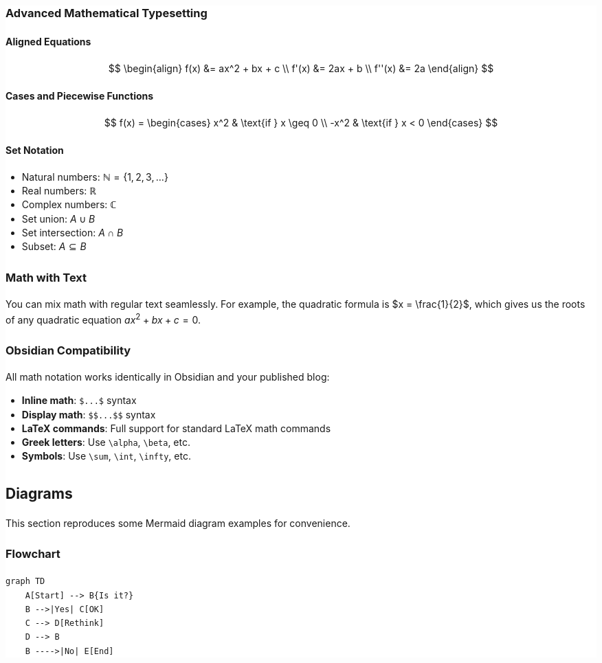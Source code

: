 ### Advanced Mathematical Typesetting

#### Aligned Equations
$$
\begin{align}
f(x) &= ax^2 + bx + c \\
f'(x) &= 2ax + b \\
f''(x) &= 2a
\end{align}
$$

#### Cases and Piecewise Functions
$$
f(x) = \begin{cases}
x^2 & \text{if } x \geq 0 \\
-x^2 & \text{if } x < 0
\end{cases}
$$

#### Set Notation
- Natural numbers: $\mathbb{N} = \{1, 2, 3, \ldots\}$
- Real numbers: $\mathbb{R}$
- Complex numbers: $\mathbb{C}$
- Set union: $A \cup B$
- Set intersection: $A \cap B$
- Subset: $A \subseteq B$

### Math with Text

You can mix math with regular text seamlessly. For example, the quadratic formula is $x = \frac{1}{2}$, which gives us the roots of any quadratic equation $ax^2 + bx + c = 0$.

### Obsidian Compatibility

All math notation works identically in Obsidian and your published blog:

- **Inline math**: `$...$` syntax
- **Display math**: `$$...$$` syntax  
- **LaTeX commands**: Full support for standard LaTeX math commands
- **Greek letters**: Use `\alpha`, `\beta`, etc.
- **Symbols**: Use `\sum`, `\int`, `\infty`, etc. 

## Diagrams

This section reproduces some Mermaid diagram examples for convenience. 

### Flowchart

```mermaid
graph TD
    A[Start] --> B{Is it?}
    B -->|Yes| C[OK]
    C --> D[Rethink]
    D --> B
    B ---->|No| E[End]
```
